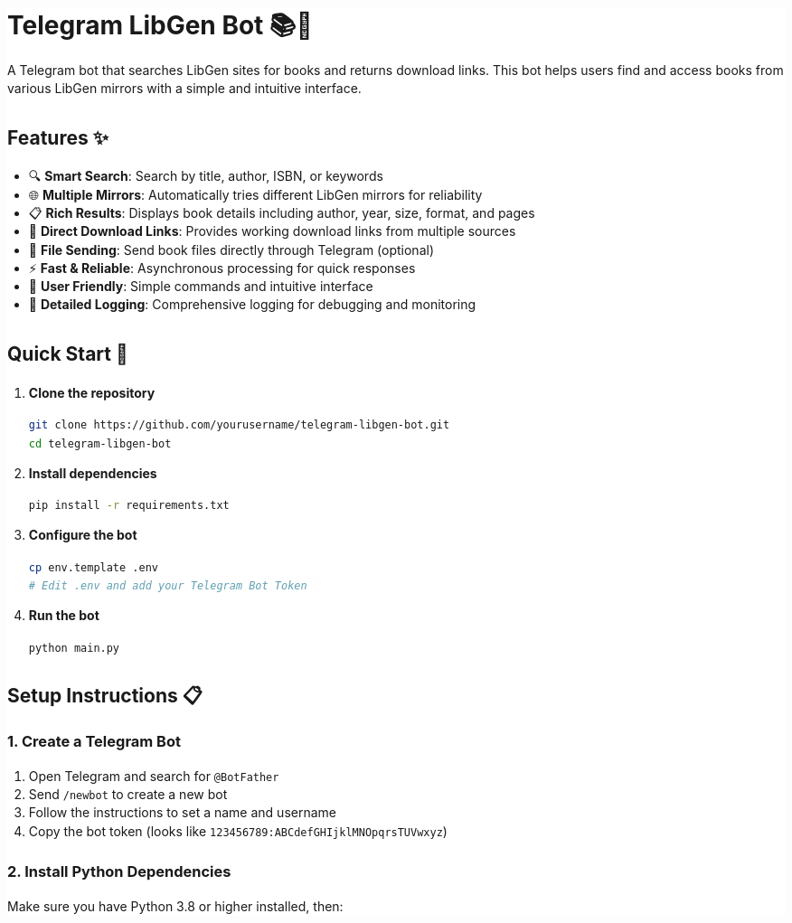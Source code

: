 # Telegram LibGen Bot 📚🤖

A Telegram bot that searches LibGen sites for books and returns download links. This bot helps users find and access books from various LibGen mirrors with a simple and intuitive interface.

## Features ✨

- 🔍 **Smart Search**: Search by title, author, ISBN, or keywords
- 🌐 **Multiple Mirrors**: Automatically tries different LibGen mirrors for reliability
- 📋 **Rich Results**: Displays book details including author, year, size, format, and pages
- 🔗 **Direct Download Links**: Provides working download links from multiple sources
- 📁 **File Sending**: Send book files directly through Telegram (optional)
- ⚡ **Fast & Reliable**: Asynchronous processing for quick responses
- 🎯 **User Friendly**: Simple commands and intuitive interface
- 📝 **Detailed Logging**: Comprehensive logging for debugging and monitoring

## Quick Start 🚀

1. **Clone the repository**
   ```bash
   git clone https://github.com/yourusername/telegram-libgen-bot.git
   cd telegram-libgen-bot
   ```

2. **Install dependencies**
   ```bash
   pip install -r requirements.txt
   ```

3. **Configure the bot**
   ```bash
   cp env.template .env
   # Edit .env and add your Telegram Bot Token
   ```

4. **Run the bot**
   ```bash
   python main.py
   ```

## Setup Instructions 📋

### 1. Create a Telegram Bot

1. Open Telegram and search for `@BotFather`
2. Send `/newbot` to create a new bot
3. Follow the instructions to set a name and username
4. Copy the bot token (looks like `123456789:ABCdefGHIjklMNOpqrsTUVwxyz`)

### 2. Install Python Dependencies

Make sure you have Python 3.8 or higher installed, then:
